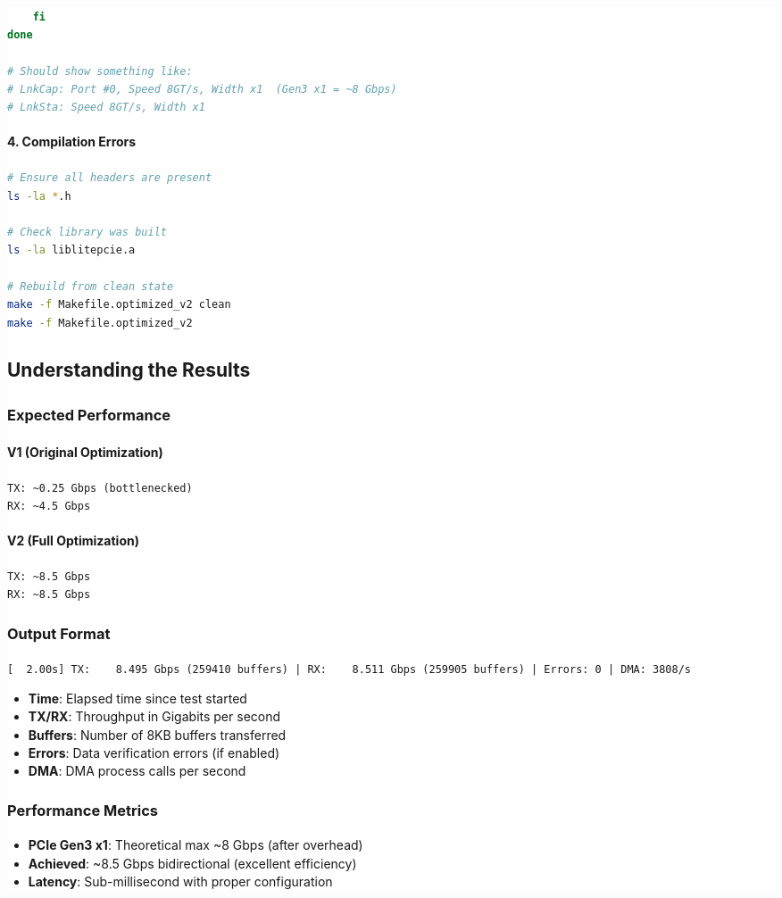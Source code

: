 ```bash
    fi
done

# Should show something like:
# LnkCap: Port #0, Speed 8GT/s, Width x1  (Gen3 x1 = ~8 Gbps)
# LnkSta: Speed 8GT/s, Width x1
```

#### 4. Compilation Errors
```bash
# Ensure all headers are present
ls -la *.h

# Check library was built
ls -la liblitepcie.a

# Rebuild from clean state
make -f Makefile.optimized_v2 clean
make -f Makefile.optimized_v2
```

## Understanding the Results

### Expected Performance

#### V1 (Original Optimization)
```
TX: ~0.25 Gbps (bottlenecked)
RX: ~4.5 Gbps
```

#### V2 (Full Optimization)
```
TX: ~8.5 Gbps
RX: ~8.5 Gbps
```

### Output Format
```
[  2.00s] TX:    8.495 Gbps (259410 buffers) | RX:    8.511 Gbps (259905 buffers) | Errors: 0 | DMA: 3808/s
```

- **Time**: Elapsed time since test started
- **TX/RX**: Throughput in Gigabits per second
- **Buffers**: Number of 8KB buffers transferred
- **Errors**: Data verification errors (if enabled)
- **DMA**: DMA process calls per second

### Performance Metrics

- **PCIe Gen3 x1**: Theoretical max ~8 Gbps (after overhead)
- **Achieved**: ~8.5 Gbps bidirectional (excellent efficiency)
- **Latency**: Sub-millisecond with proper configuration
